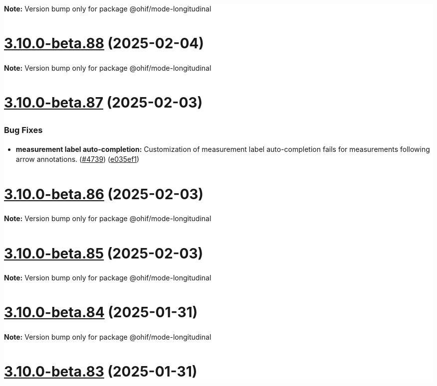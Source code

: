 **Note:** Version bump only for package @ohif/mode-longitudinal





# [3.10.0-beta.88](https://github.com/OHIF/Viewers/compare/v3.10.0-beta.87...v3.10.0-beta.88) (2025-02-04)

**Note:** Version bump only for package @ohif/mode-longitudinal





# [3.10.0-beta.87](https://github.com/OHIF/Viewers/compare/v3.10.0-beta.86...v3.10.0-beta.87) (2025-02-03)


### Bug Fixes

* **measurement label auto-completion:** Customization of measurement label auto-completion fails for measurements following arrow annotations. ([#4739](https://github.com/OHIF/Viewers/issues/4739)) ([e035ef1](https://github.com/OHIF/Viewers/commit/e035ef1dcc72ecbe2a757e3b814551d768d7e610))





# [3.10.0-beta.86](https://github.com/OHIF/Viewers/compare/v3.10.0-beta.85...v3.10.0-beta.86) (2025-02-03)

**Note:** Version bump only for package @ohif/mode-longitudinal





# [3.10.0-beta.85](https://github.com/OHIF/Viewers/compare/v3.10.0-beta.84...v3.10.0-beta.85) (2025-02-03)

**Note:** Version bump only for package @ohif/mode-longitudinal





# [3.10.0-beta.84](https://github.com/OHIF/Viewers/compare/v3.10.0-beta.83...v3.10.0-beta.84) (2025-01-31)

**Note:** Version bump only for package @ohif/mode-longitudinal





# [3.10.0-beta.83](https://github.com/OHIF/Viewers/compare/v3.10.0-beta.82...v3.10.0-beta.83) (2025-01-31)
